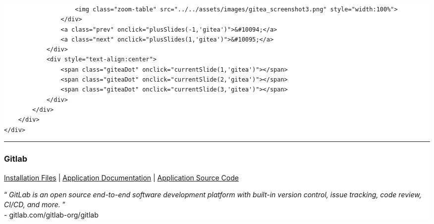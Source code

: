                         <img class="zoom-table" src="../../assets/images/gitea_screenshot3.png" style="width:100%">
                    </div>
                    <a class="prev" onclick="plusSlides(-1,'gitea')">&#10094;</a>
                    <a class="next" onclick="plusSlides(1,'gitea')">&#10095;</a>
                </div>
                <div style="text-align:center">
                    <span class="giteaDot" onclick="currentSlide(1,'gitea')"></span>
                    <span class="giteaDot" onclick="currentSlide(2,'gitea')"></span>
                    <span class="giteaDot" onclick="currentSlide(3,'gitea')"></span>
                </div>
            </div>
        </div>
    </div>
</div>
<hr/>

### Gitlab

<a href="https://github.com/Accenture/kx.as.code/tree/main/auto-setup/cicd/gitlab" target="_blank">Installation Files</a> | <a href="https://docs.gitlab.com/" target="_blank">Application Documentation</a> | <a href="https://gitlab.com/gitlab-org/gitlab" target="_blank">Application Source Code</a>
<div class="description-dev"><q><i>
GitLab is an open source end-to-end software development platform with built-in version control, issue tracking, code review, CI/CD, and more.
</i></q><br>- gitlab.com/gitlab-org/gitlab</div>
<div class="table">
    <div class="rowGroup">
        <div class="row">